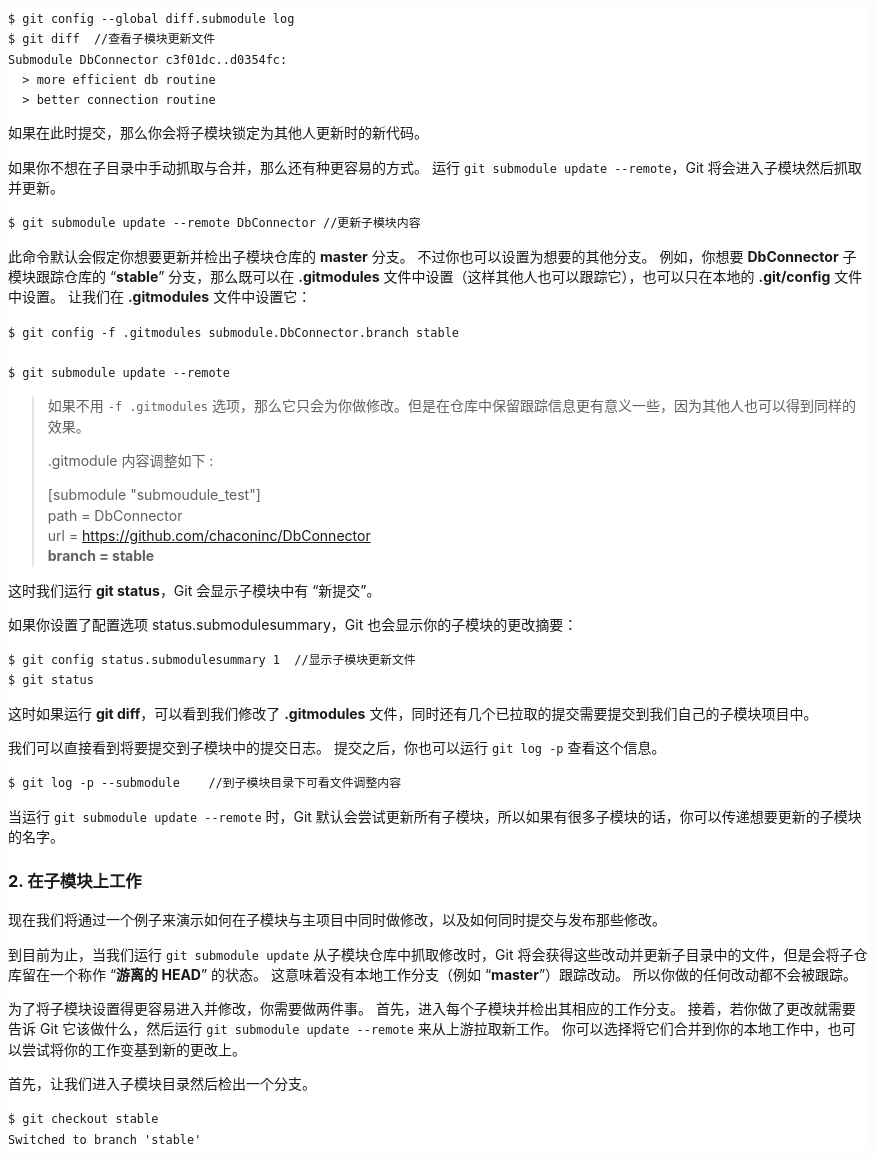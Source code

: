 	$ git config --global diff.submodule log
	$ git diff	//查看子模块更新文件
	Submodule DbConnector c3f01dc..d0354fc:
	  > more efficient db routine
	  > better connection routine

如果在此时提交，那么你会将子模块锁定为其他人更新时的新代码。

如果你不想在子目录中手动抓取与合并，那么还有种更容易的方式。 运行 `git submodule update --remote`，Git 将会进入子模块然后抓取并更新。

	$ git submodule update --remote DbConnector	//更新子模块内容

此命令默认会假定你想要更新并检出子模块仓库的 **master** 分支。 不过你也可以设置为想要的其他分支。 例如，你想要 **DbConnector** 子模块跟踪仓库的 “**stable**” 分支，那么既可以在 **.gitmodules** 文件中设置（这样其他人也可以跟踪它），也可以只在本地的 **.git/config** 文件中设置。 让我们在 **.gitmodules** 文件中设置它：

	$ git config -f .gitmodules submodule.DbConnector.branch stable
	
	$ git submodule update --remote

> 如果不用 `-f .gitmodules` 选项，那么它只会为你做修改。但是在仓库中保留跟踪信息更有意义一些，因为其他人也可以得到同样的效果。
>
> .gitmodule 内容调整如下 :
>
> [submodule "submoudule_test"]  
	path = DbConnector  
	url =  https://github.com/chaconinc/DbConnector  
	**branch = stable**

这时我们运行 **git status**，Git 会显示子模块中有 “新提交”。

如果你设置了配置选项 status.submodulesummary，Git 也会显示你的子模块的更改摘要：

	$ git config status.submodulesummary 1	//显示子模块更新文件
	$ git status

这时如果运行 **git diff**，可以看到我们修改了 **.gitmodules** 文件，同时还有几个已拉取的提交需要提交到我们自己的子模块项目中。

我们可以直接看到将要提交到子模块中的提交日志。 提交之后，你也可以运行 `git log -p` 查看这个信息。

	$ git log -p --submodule	//到子模块目录下可看文件调整内容

当运行 `git submodule update --remote` 时，Git 默认会尝试更新所有子模块，所以如果有很多子模块的话，你可以传递想要更新的子模块的名字。


### 2. 在子模块上工作

现在我们将通过一个例子来演示如何在子模块与主项目中同时做修改，以及如何同时提交与发布那些修改。

到目前为止，当我们运行 `git submodule update` 从子模块仓库中抓取修改时，Git 将会获得这些改动并更新子目录中的文件，但是会将子仓库留在一个称作 “**游离的 HEAD**” 的状态。 这意味着没有本地工作分支（例如 “**master**”）跟踪改动。 所以你做的任何改动都不会被跟踪。

为了将子模块设置得更容易进入并修改，你需要做两件事。 首先，进入每个子模块并检出其相应的工作分支。 接着，若你做了更改就需要告诉 Git 它该做什么，然后运行 `git submodule update --remote` 来从上游拉取新工作。 你可以选择将它们合并到你的本地工作中，也可以尝试将你的工作变基到新的更改上。

首先，让我们进入子模块目录然后检出一个分支。

	$ git checkout stable
	Switched to branch 'stable'
